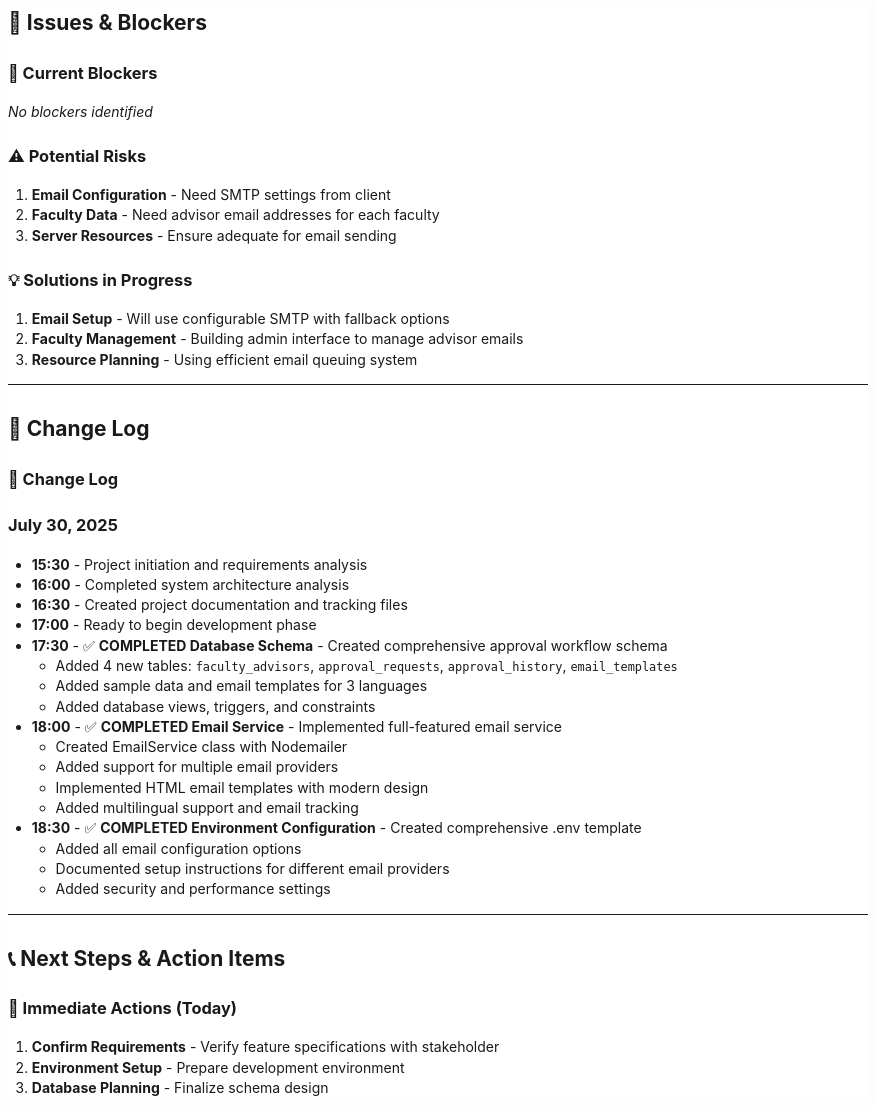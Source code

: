 ## 🐛 Issues & Blockers

### 🚨 Current Blockers
*No blockers identified*

### ⚠️ Potential Risks  
1. **Email Configuration** - Need SMTP settings from client
2. **Faculty Data** - Need advisor email addresses for each faculty
3. **Server Resources** - Ensure adequate for email sending

### 💡 Solutions in Progress
1. **Email Setup** - Will use configurable SMTP with fallback options
2. **Faculty Management** - Building admin interface to manage advisor emails  
3. **Resource Planning** - Using efficient email queuing system

---

## 🔄 Change Log

### 🔄 Change Log

### July 30, 2025
- **15:30** - Project initiation and requirements analysis
- **16:00** - Completed system architecture analysis  
- **16:30** - Created project documentation and tracking files
- **17:00** - Ready to begin development phase
- **17:30** - ✅ **COMPLETED Database Schema** - Created comprehensive approval workflow schema
  - Added 4 new tables: `faculty_advisors`, `approval_requests`, `approval_history`, `email_templates`
  - Added sample data and email templates for 3 languages
  - Added database views, triggers, and constraints
- **18:00** - ✅ **COMPLETED Email Service** - Implemented full-featured email service
  - Created EmailService class with Nodemailer
  - Added support for multiple email providers
  - Implemented HTML email templates with modern design
  - Added multilingual support and email tracking
- **18:30** - ✅ **COMPLETED Environment Configuration** - Created comprehensive .env template
  - Added all email configuration options
  - Documented setup instructions for different email providers
  - Added security and performance settings

---

## 📞 Next Steps & Action Items

### 🎯 Immediate Actions (Today)
1. **Confirm Requirements** - Verify feature specifications with stakeholder
2. **Environment Setup** - Prepare development environment  
3. **Database Planning** - Finalize schema design
